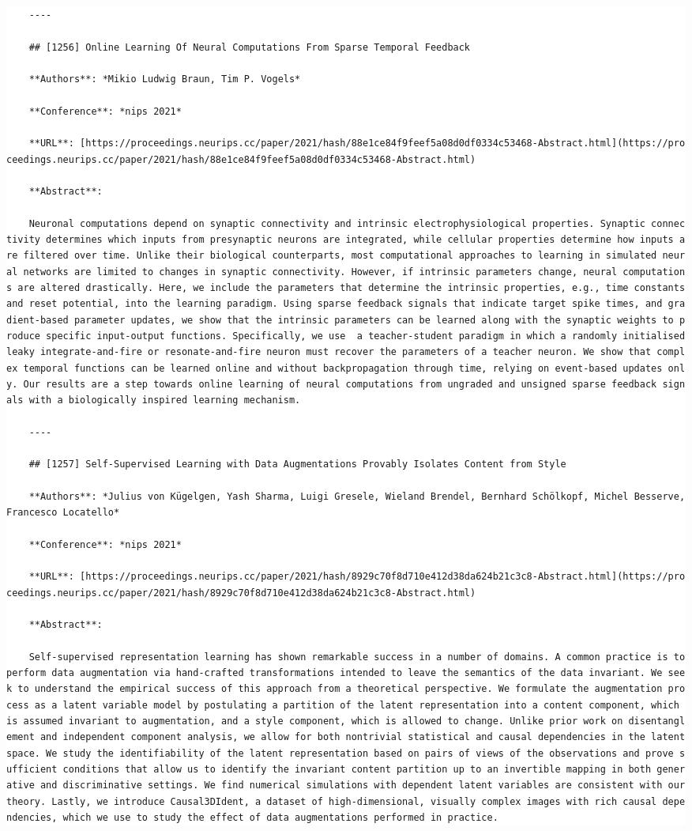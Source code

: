         ----

        ## [1256] Online Learning Of Neural Computations From Sparse Temporal Feedback

        **Authors**: *Mikio Ludwig Braun, Tim P. Vogels*

        **Conference**: *nips 2021*

        **URL**: [https://proceedings.neurips.cc/paper/2021/hash/88e1ce84f9feef5a08d0df0334c53468-Abstract.html](https://proceedings.neurips.cc/paper/2021/hash/88e1ce84f9feef5a08d0df0334c53468-Abstract.html)

        **Abstract**:

        Neuronal computations depend on synaptic connectivity and intrinsic electrophysiological properties. Synaptic connectivity determines which inputs from presynaptic neurons are integrated, while cellular properties determine how inputs are filtered over time. Unlike their biological counterparts, most computational approaches to learning in simulated neural networks are limited to changes in synaptic connectivity. However, if intrinsic parameters change, neural computations are altered drastically. Here, we include the parameters that determine the intrinsic properties, e.g., time constants and reset potential, into the learning paradigm. Using sparse feedback signals that indicate target spike times, and gradient-based parameter updates, we show that the intrinsic parameters can be learned along with the synaptic weights to produce specific input-output functions. Specifically, we use  a teacher-student paradigm in which a randomly initialised leaky integrate-and-fire or resonate-and-fire neuron must recover the parameters of a teacher neuron. We show that complex temporal functions can be learned online and without backpropagation through time, relying on event-based updates only. Our results are a step towards online learning of neural computations from ungraded and unsigned sparse feedback signals with a biologically inspired learning mechanism.

        ----

        ## [1257] Self-Supervised Learning with Data Augmentations Provably Isolates Content from Style

        **Authors**: *Julius von Kügelgen, Yash Sharma, Luigi Gresele, Wieland Brendel, Bernhard Schölkopf, Michel Besserve, Francesco Locatello*

        **Conference**: *nips 2021*

        **URL**: [https://proceedings.neurips.cc/paper/2021/hash/8929c70f8d710e412d38da624b21c3c8-Abstract.html](https://proceedings.neurips.cc/paper/2021/hash/8929c70f8d710e412d38da624b21c3c8-Abstract.html)

        **Abstract**:

        Self-supervised representation learning has shown remarkable success in a number of domains. A common practice is to perform data augmentation via hand-crafted transformations intended to leave the semantics of the data invariant. We seek to understand the empirical success of this approach from a theoretical perspective. We formulate the augmentation process as a latent variable model by postulating a partition of the latent representation into a content component, which is assumed invariant to augmentation, and a style component, which is allowed to change. Unlike prior work on disentanglement and independent component analysis, we allow for both nontrivial statistical and causal dependencies in the latent space. We study the identifiability of the latent representation based on pairs of views of the observations and prove sufficient conditions that allow us to identify the invariant content partition up to an invertible mapping in both generative and discriminative settings. We find numerical simulations with dependent latent variables are consistent with our theory. Lastly, we introduce Causal3DIdent, a dataset of high-dimensional, visually complex images with rich causal dependencies, which we use to study the effect of data augmentations performed in practice.
